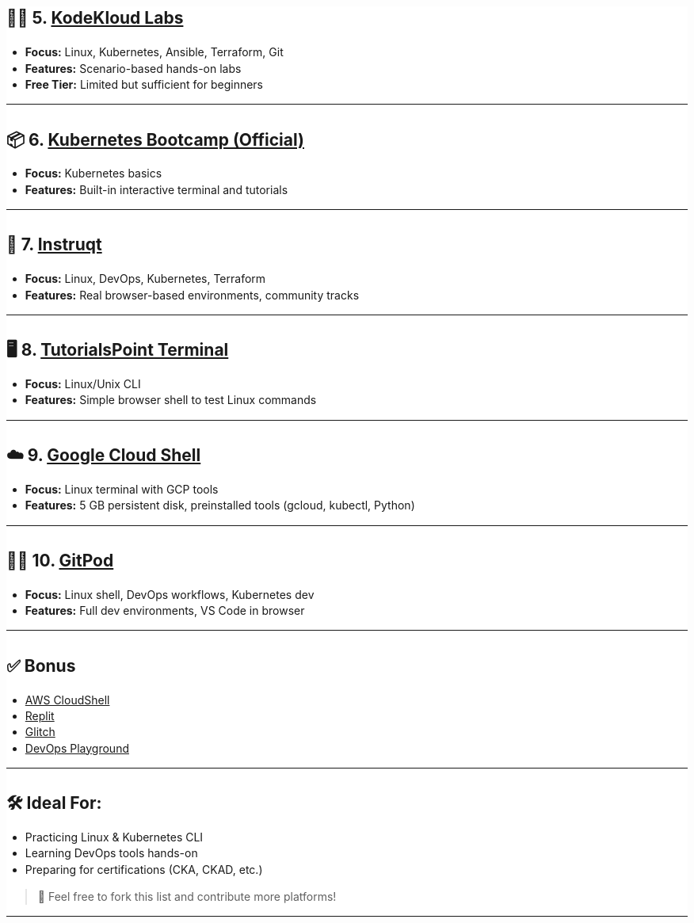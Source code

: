 
## 👨‍💻 5. [KodeKloud Labs](https://kodekloud.com/labs/)
- **Focus:** Linux, Kubernetes, Ansible, Terraform, Git
- **Features:** Scenario-based hands-on labs
- **Free Tier:** Limited but sufficient for beginners

---

## 📦 6. [Kubernetes Bootcamp (Official)](https://kubernetes.io/docs/tutorials/kubernetes-basics/)
- **Focus:** Kubernetes basics
- **Features:** Built-in interactive terminal and tutorials

---

## 🧰 7. [Instruqt](https://instruqt.com/)
- **Focus:** Linux, DevOps, Kubernetes, Terraform
- **Features:** Real browser-based environments, community tracks

---

## 🖥️ 8. [TutorialsPoint Terminal](https://www.tutorialspoint.com/unix_terminal_online.php)
- **Focus:** Linux/Unix CLI
- **Features:** Simple browser shell to test Linux commands

---

## ☁️ 9. [Google Cloud Shell](https://shell.cloud.google.com/)
- **Focus:** Linux terminal with GCP tools
- **Features:** 5 GB persistent disk, preinstalled tools (gcloud, kubectl, Python)

---

## 🧑‍🔧 10. [GitPod](https://gitpod.io/)
- **Focus:** Linux shell, DevOps workflows, Kubernetes dev
- **Features:** Full dev environments, VS Code in browser

---

## ✅ Bonus
- [AWS CloudShell](https://aws.amazon.com/cloudshell/)
- [Replit](https://replit.com/)
- [Glitch](https://glitch.com/)
- [DevOps Playground](https://www.devopsplayground.com/)

---

## 🛠️ Ideal For:
- Practicing Linux & Kubernetes CLI
- Learning DevOps tools hands-on
- Preparing for certifications (CKA, CKAD, etc.)

> 💬 Feel free to fork this list and contribute more platforms!

---
